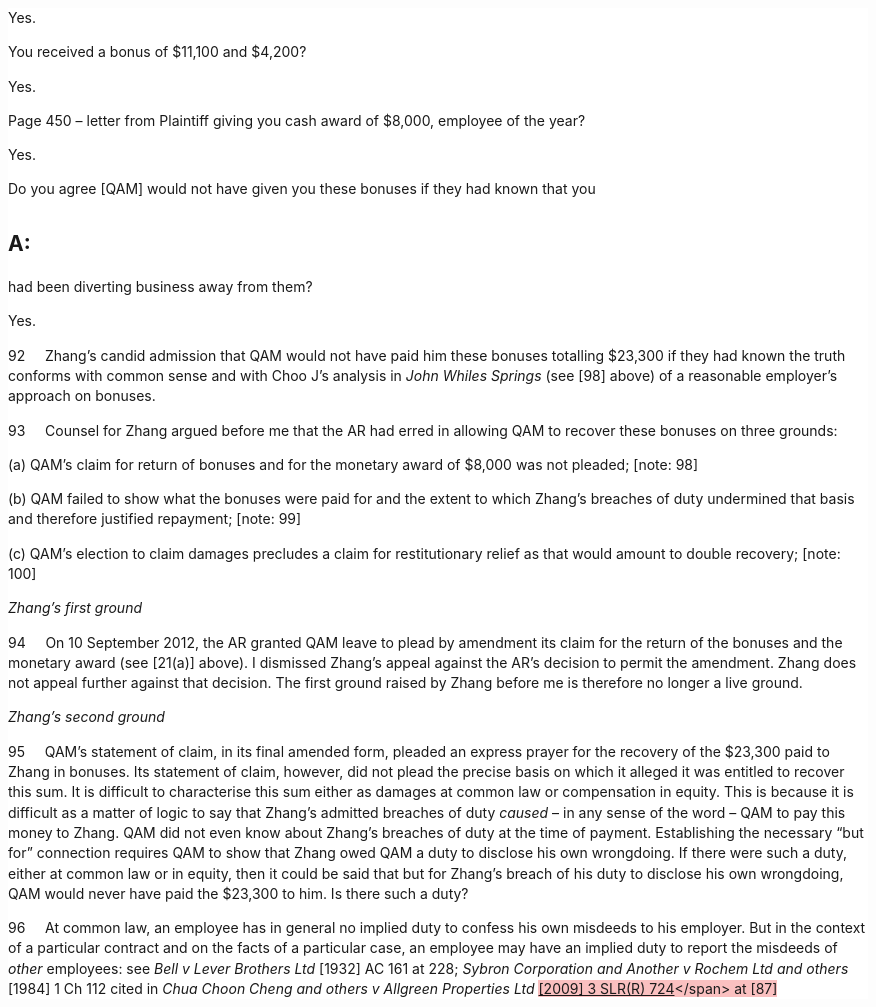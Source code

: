  Yes. 

 You received a bonus of $11,100 and $4,200? 

 Yes. 

 Page 450 – letter from Plaintiff giving you cash award of $8,000, employee of the year? 

 Yes. 

 Do you agree [QAM] would not have given you these bonuses if they had known that you 


## A: 

 had been diverting business away from them? 

 Yes. 

92     Zhang’s candid admission that QAM would not have paid him these bonuses totalling $23,300 if they had known the truth conforms with common sense and with Choo J’s analysis in _John Whiles Springs_ (see [98] above) of a reasonable employer’s approach on bonuses. 

93     Counsel for Zhang argued before me that the AR had erred in allowing QAM to recover these bonuses on three grounds: 

 (a) QAM’s claim for return of bonuses and for the monetary award of $8,000 was not pleaded; [note: 98] 

 (b) QAM failed to show what the bonuses were paid for and the extent to which Zhang’s breaches of duty undermined that basis and therefore justified repayment; [note: 99] 

 (c) QAM’s election to claim damages precludes a claim for restitutionary relief as that would amount to double recovery; [note: 100] 

_Zhang’s first ground_ 

94     On 10 September 2012, the AR granted QAM leave to plead by amendment its claim for the return of the bonuses and the monetary award (see [21(a)] above). I dismissed Zhang’s appeal against the AR’s decision to permit the amendment. Zhang does not appeal further against that decision. The first ground raised by Zhang before me is therefore no longer a live ground. 

_Zhang’s second ground_ 

95     QAM’s statement of claim, in its final amended form, pleaded an express prayer for the recovery of the $23,300 paid to Zhang in bonuses. Its statement of claim, however, did not plead the precise basis on which it alleged it was entitled to recover this sum. It is difficult to characterise this sum either as damages at common law or compensation in equity. This is because it is difficult as a matter of logic to say that Zhang’s admitted breaches of duty _caused_ – in any sense of the word – QAM to pay this money to Zhang. QAM did not even know about Zhang’s breaches of duty at the time of payment. Establishing the necessary “but for” connection requires QAM to show that Zhang owed QAM a duty to disclose his own wrongdoing. If there were such a duty, either at common law or in equity, then it could be said that but for Zhang’s breach of his duty to disclose his own wrongdoing, QAM would never have paid the $23,300 to him. Is there such a duty? 

96     At common law, an employee has in general no implied duty to confess his own misdeeds to his employer. But in the context of a particular contract and on the facts of a particular case, an employee may have an implied duty to report the misdeeds of _other_ employees: see _Bell v Lever Brothers Ltd_ [1932] AC 161 at 228; _Sybron Corporation and Another v Rochem Ltd and others_ [1984] 1 Ch 112 cited in _Chua Choon Cheng and others v Allgreen Properties Ltd_ <span style="background-color: #FAC0C0" class="citation">[[2009] 3 SLR(R) 724]("https://www.open.gov.sg")</span> at [87] 
